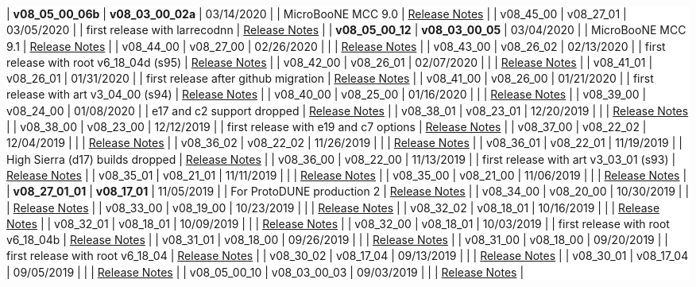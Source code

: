 | **v08_05_00_06b** | **v08_03_00_02a**  | 03/14/2020 |                     | MicroBooNE MCC 9.0                                         | [ Release Notes](ReleaseNotes08050006b )                        |
| v08_45_00         | v08_27_01          | 03/05/2020 |                     | first release with larrecodnn                              | [ Release Notes](ReleaseNotes084500    )                        |
| **v08_05_00_12**  | **v08_03_00_05**   | 03/04/2020 |                     | MicroBooNE MCC 9.1                                         | [ Release Notes](ReleaseNotes08050012  )                        |
| v08_44_00         | v08_27_00          | 02/26/2020 |                     |                                                            | [ Release Notes](ReleaseNotes084400    )                        |
| v08_43_00         | v08_26_02          | 02/13/2020 |                     | first release with root v6_18_04d (s95)                    | [ Release Notes](ReleaseNotes084300    )                        |
| v08_42_00         | v08_26_01          | 02/07/2020 |                     |                                                            | [ Release Notes](ReleaseNotes084200    )                        |
| v08_41_01         | v08_26_01          | 01/31/2020 |                     | first release after github migration                       | [ Release Notes](ReleaseNotes084101    )                        |
| v08_41_00         | v08_26_00          | 01/21/2020 |                     | first release with art v3_04_00 (s94)                      | [ Release Notes](ReleaseNotes084100    )                        |
| v08_40_00         | v08_25_00          | 01/16/2020 |                     |                                                            | [ Release Notes](ReleaseNotes084000    )                        |
| v08_39_00         | v08_24_00          | 01/08/2020 |                     | e17 and c2 support dropped                                 | [ Release Notes](ReleaseNotes083900    )                        |
| v08_38_01         | v08_23_01          | 12/20/2019 |                     |                                                            | [ Release Notes](ReleaseNotes083801    )                        |
| v08_38_00         | v08_23_00          | 12/12/2019 |                     | first release with e19 and c7 options                      | [ Release Notes](ReleaseNotes083800    )                        |
| v08_37_00         | v08_22_02          | 12/04/2019 |                     |                                                            | [ Release Notes](ReleaseNotes083700    )                        |
| v08_36_02         | v08_22_02          | 11/26/2019 |                     |                                                            | [ Release Notes](ReleaseNotes083602    )                        |
| v08_36_01         | v08_22_01          | 11/19/2019 |                     | High Sierra (d17) builds dropped                           | [ Release Notes](ReleaseNotes083601    )                        |
| v08_36_00         | v08_22_00          | 11/13/2019 |                     | first release with art v3_03_01 (s93)                      | [ Release Notes](ReleaseNotes083600    )                        |
| v08_35_01         | v08_21_01          | 11/11/2019 |                     |                                                            | [ Release Notes](ReleaseNotes083501    )                        |
| v08_35_00         | v08_21_00          | 11/06/2019 |                     |                                                            | [ Release Notes](ReleaseNotes083500    )                        |
| **v08_27_01_01**  | **v08_17_01**      | 11/05/2019 |                     | For ProtoDUNE production 2                                 | [ Release Notes](ReleaseNotes08270101  )                        |
| v08_34_00         | v08_20_00          | 10/30/2019 |                     |                                                            | [ Release Notes](ReleaseNotes083400    )                        |
| v08_33_00         | v08_19_00          | 10/23/2019 |                     |                                                            | [ Release Notes](ReleaseNotes083300    )                        |
| v08_32_02         | v08_18_01          | 10/16/2019 |                     |                                                            | [ Release Notes](ReleaseNotes083202    )                        |
| v08_32_01         | v08_18_01          | 10/09/2019 |                     |                                                            | [ Release Notes](ReleaseNotes083201    )                        |
| v08_32_00         | v08_18_01          | 10/03/2019 |                     | first release with root v6_18_04b                          | [ Release Notes](ReleaseNotes083200    )                        |
| v08_31_01         | v08_18_00          | 09/26/2019 |                     |                                                            | [ Release Notes](ReleaseNotes083101    )                        |
| v08_31_00         | v08_18_00          | 09/20/2019 |                     | first release with root v6_18_04                           | [ Release Notes](ReleaseNotes083100    )                        |
| v08_30_02         | v08_17_04          | 09/13/2019 |                     |                                                            | [ Release Notes](ReleaseNotes083002    )                        |
| v08_30_01         | v08_17_04          | 09/05/2019 |                     |                                                            | [ Release Notes](ReleaseNotes083001    )                        |
| v08_05_00_10      | v08_03_00_03       | 09/03/2019 |                     |                                                            | [ Release Notes](ReleaseNotes08050010  )                        |